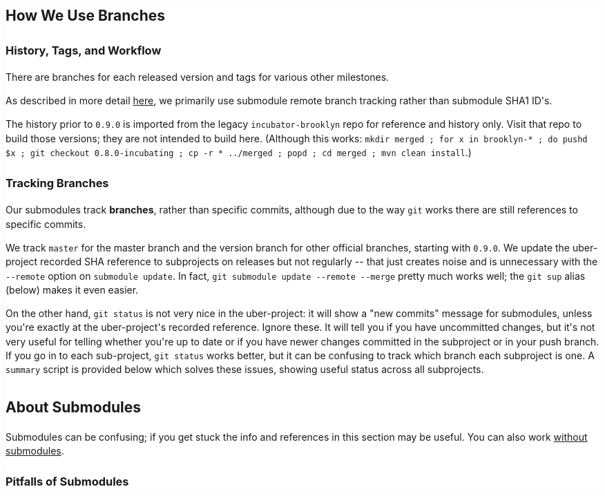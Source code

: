 
## How We Use Branches

### History, Tags, and Workflow

There are branches for each released version and tags for various other milestones.

As described in more detail [here](git-more.html#how-we-use-branches), 
we primarily use submodule remote branch tracking
rather than submodule SHA1 ID's.

The history prior to `0.9.0` is imported from the legacy `incubator-brooklyn` repo for reference and history only.
Visit that repo to build those versions; they are not intended to build here.
(Although this works:
`mkdir merged ; for x in brooklyn-* ; do pushd $x ; git checkout 0.8.0-incubating ; cp -r * ../merged ; popd ; cd merged ; mvn clean install`.)


### Tracking Branches

Our submodules track **branches**, rather than specific commits,
although due to the way `git` works there are still references to specific commits.

We track `master` for the master branch and the version branch for other official branches, 
starting with `0.9.0`.
We update the uber-project recorded SHA reference to subprojects on releases but not regularly -- 
that just creates noise and is unnecessary with the `--remote` option on `submodule update`.
In fact, `git submodule update --remote --merge` pretty much works well;
the `git sup` alias (below) makes it even easier.

On the other hand, `git status` is not very nice in the uber-project:
it will show a "new commits" message for submodules, 
unless you're exactly at the uber-project's recorded reference.
Ignore these.
It will tell you if you have uncommitted changes, 
but it's not very useful for telling whether you're up to date or if you have newer changes committed 
in the subproject or in your push branch.
If you go in to each sub-project, `git status` works better, but it can be confusing
to track which branch each subproject is one.
A `summary` script is provided below which solves these issues,
showing useful status across all subprojects.


## About Submodules

Submodules can be confusing; if you get stuck the info and references in this section may be useful.
You can also work [without submodules](#not-using-submodules).


### Pitfalls of Submodules
